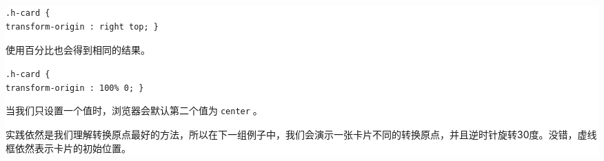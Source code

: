 ```html
.h-card { 
transform-origin : right top; }
```

使用百分比也会得到相同的结果。

```html
.h-card { 
transform-origin : 100% 0; }
```

当我们只设置一个值时，浏览器会默认第二个值为 `center` 。

实践依然是我们理解转换原点最好的方法，所以在下一组例子中，我们会演示一张卡片不同的转换原点，并且逆时针旋转30度。没错，虚线框依然表示卡片的初始位置。

